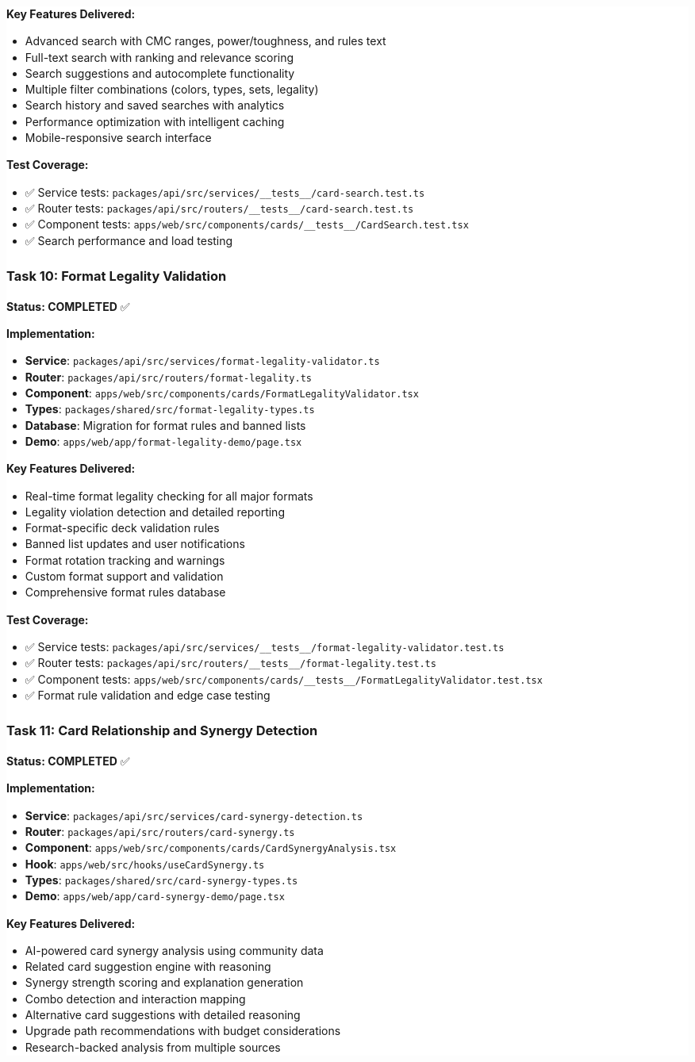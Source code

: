 **Key Features Delivered:**
- Advanced search with CMC ranges, power/toughness, and rules text
- Full-text search with ranking and relevance scoring
- Search suggestions and autocomplete functionality
- Multiple filter combinations (colors, types, sets, legality)
- Search history and saved searches with analytics
- Performance optimization with intelligent caching
- Mobile-responsive search interface

**Test Coverage:**
- ✅ Service tests: `packages/api/src/services/__tests__/card-search.test.ts`
- ✅ Router tests: `packages/api/src/routers/__tests__/card-search.test.ts`
- ✅ Component tests: `apps/web/src/components/cards/__tests__/CardSearch.test.tsx`
- ✅ Search performance and load testing

### Task 10: Format Legality Validation
**Status: COMPLETED** ✅

**Implementation:**
- **Service**: `packages/api/src/services/format-legality-validator.ts`
- **Router**: `packages/api/src/routers/format-legality.ts`
- **Component**: `apps/web/src/components/cards/FormatLegalityValidator.tsx`
- **Types**: `packages/shared/src/format-legality-types.ts`
- **Database**: Migration for format rules and banned lists
- **Demo**: `apps/web/app/format-legality-demo/page.tsx`

**Key Features Delivered:**
- Real-time format legality checking for all major formats
- Legality violation detection and detailed reporting
- Format-specific deck validation rules
- Banned list updates and user notifications
- Format rotation tracking and warnings
- Custom format support and validation
- Comprehensive format rules database

**Test Coverage:**
- ✅ Service tests: `packages/api/src/services/__tests__/format-legality-validator.test.ts`
- ✅ Router tests: `packages/api/src/routers/__tests__/format-legality.test.ts`
- ✅ Component tests: `apps/web/src/components/cards/__tests__/FormatLegalityValidator.test.tsx`
- ✅ Format rule validation and edge case testing

### Task 11: Card Relationship and Synergy Detection
**Status: COMPLETED** ✅

**Implementation:**
- **Service**: `packages/api/src/services/card-synergy-detection.ts`
- **Router**: `packages/api/src/routers/card-synergy.ts`
- **Component**: `apps/web/src/components/cards/CardSynergyAnalysis.tsx`
- **Hook**: `apps/web/src/hooks/useCardSynergy.ts`
- **Types**: `packages/shared/src/card-synergy-types.ts`
- **Demo**: `apps/web/app/card-synergy-demo/page.tsx`

**Key Features Delivered:**
- AI-powered card synergy analysis using community data
- Related card suggestion engine with reasoning
- Synergy strength scoring and explanation generation
- Combo detection and interaction mapping
- Alternative card suggestions with detailed reasoning
- Upgrade path recommendations with budget considerations
- Research-backed analysis from multiple sources
